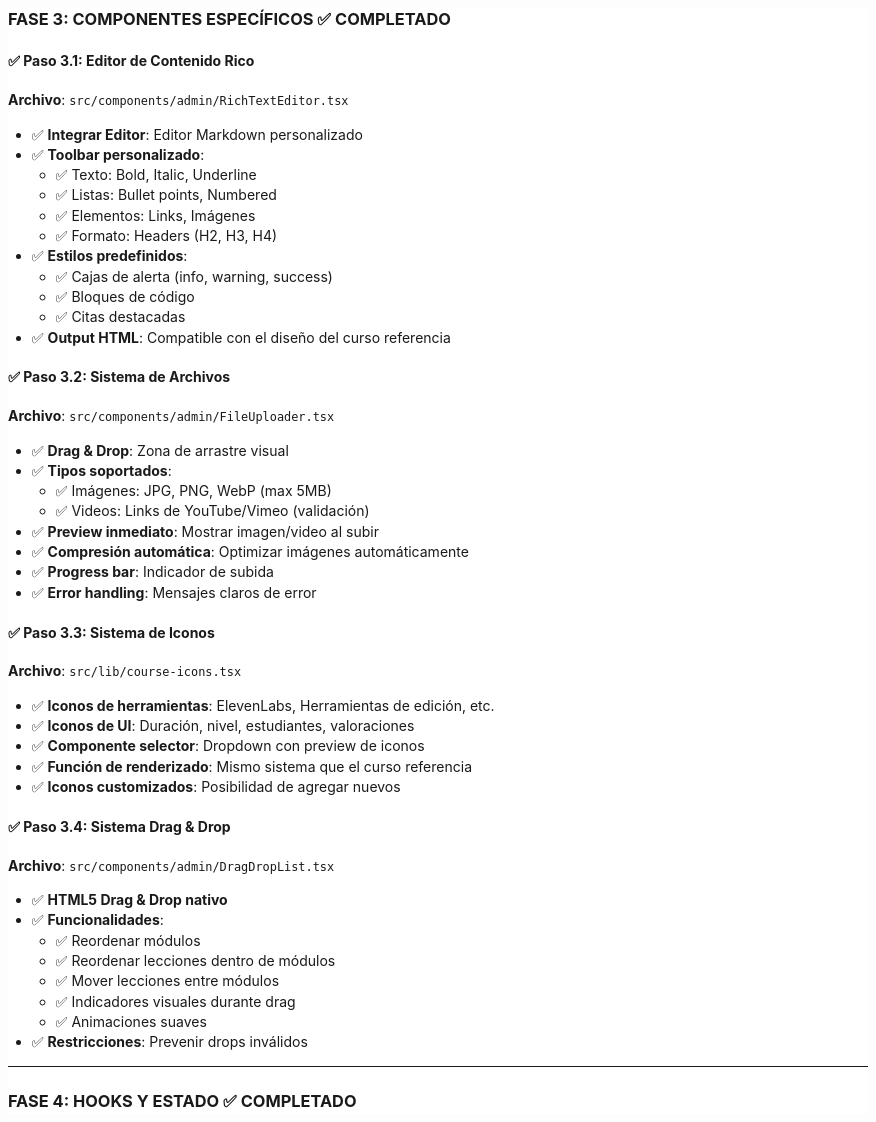 
### **FASE 3: COMPONENTES ESPECÍFICOS** ✅ **COMPLETADO**

#### **✅ Paso 3.1: Editor de Contenido Rico**
**Archivo**: `src/components/admin/RichTextEditor.tsx`

- ✅ **Integrar Editor**: Editor Markdown personalizado
- ✅ **Toolbar personalizado**: 
  - ✅ Texto: Bold, Italic, Underline
  - ✅ Listas: Bullet points, Numbered
  - ✅ Elementos: Links, Imágenes
  - ✅ Formato: Headers (H2, H3, H4)
- ✅ **Estilos predefinidos**: 
  - ✅ Cajas de alerta (info, warning, success)
  - ✅ Bloques de código
  - ✅ Citas destacadas
- ✅ **Output HTML**: Compatible con el diseño del curso referencia

#### **✅ Paso 3.2: Sistema de Archivos**
**Archivo**: `src/components/admin/FileUploader.tsx`

- ✅ **Drag & Drop**: Zona de arrastre visual
- ✅ **Tipos soportados**:
  - ✅ Imágenes: JPG, PNG, WebP (max 5MB)
  - ✅ Videos: Links de YouTube/Vimeo (validación)
- ✅ **Preview inmediato**: Mostrar imagen/video al subir
- ✅ **Compresión automática**: Optimizar imágenes automáticamente
- ✅ **Progress bar**: Indicador de subida
- ✅ **Error handling**: Mensajes claros de error

#### **✅ Paso 3.3: Sistema de Iconos**
**Archivo**: `src/lib/course-icons.tsx`

- ✅ **Iconos de herramientas**: ElevenLabs, Herramientas de edición, etc.
- ✅ **Iconos de UI**: Duración, nivel, estudiantes, valoraciones
- ✅ **Componente selector**: Dropdown con preview de iconos
- ✅ **Función de renderizado**: Mismo sistema que el curso referencia
- ✅ **Iconos customizados**: Posibilidad de agregar nuevos

#### **✅ Paso 3.4: Sistema Drag & Drop**
**Archivo**: `src/components/admin/DragDropList.tsx`

- ✅ **HTML5 Drag & Drop nativo**
- ✅ **Funcionalidades**:
  - ✅ Reordenar módulos
  - ✅ Reordenar lecciones dentro de módulos  
  - ✅ Mover lecciones entre módulos
  - ✅ Indicadores visuales durante drag
  - ✅ Animaciones suaves
- ✅ **Restricciones**: Prevenir drops inválidos

---

### **FASE 4: HOOKS Y ESTADO** ✅ **COMPLETADO**
